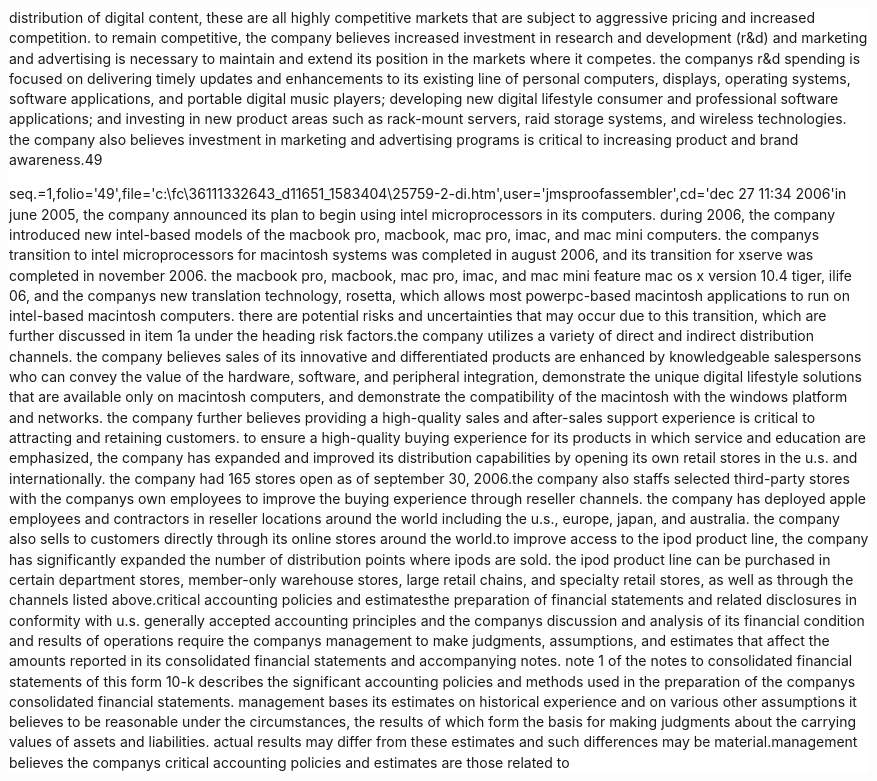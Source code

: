 distribution of digital content, these are all highly competitive markets that
are subject to aggressive pricing and increased competition. to remain
competitive, the company believes increased investment in research and
development (r&d) and marketing and advertising is necessary to maintain
and extend its position in the markets where it competes. the companys r&d
spending is focused on delivering timely updates and enhancements to its
existing line of personal computers, displays, operating systems, software
applications, and portable digital music players; developing new digital
lifestyle consumer and professional software applications; and investing in new
product areas such as rack-mount servers, raid storage systems, and wireless
technologies. the company also believes investment in marketing and advertising
programs is critical to increasing product and brand awareness.49



seq.=1,folio='49',file='c:\fc\36111332643_d11651_1583404\25759-2-di.htm',user='jmsproofassembler',cd='dec 27 11:34 2006'in june 2005, the company announced its plan to
begin using intel microprocessors in its computers. during 2006, the company
introduced new intel-based models of the macbook pro, macbook, mac pro, imac,
and mac mini computers. the companys transition to intel microprocessors for
macintosh systems was completed in august 2006, and its transition for
xserve was completed in november 2006. the macbook pro, macbook, mac pro,
imac, and mac mini feature mac os x version 10.4 tiger, ilife 06, and the
companys new translation technology, rosetta, which allows most powerpc-based
macintosh applications to run on intel-based macintosh computers. there are
potential risks and uncertainties that may occur due to this transition, which
are further discussed in item 1a under the heading risk factors.the company utilizes a variety of direct and indirect
distribution channels. the company believes sales of its innovative and
differentiated products are enhanced by knowledgeable salespersons who can
convey the value of the hardware, software, and peripheral integration,
demonstrate the unique digital lifestyle solutions that are available only on
macintosh computers, and demonstrate the compatibility of the macintosh with
the windows platform and networks. the company further believes providing a
high-quality sales and after-sales support experience is critical to attracting
and retaining customers. to ensure a high-quality buying experience for its
products in which service and education are emphasized, the company has
expanded and improved its distribution capabilities by opening its own retail
stores in the u.s. and internationally. the company had 165 stores open as of september 30,
2006.the company also staffs selected third-party stores
with the companys own employees to improve the buying experience through
reseller channels. the company has deployed apple employees and contractors in
reseller locations around the world including the u.s., europe, japan, and
australia. the company also sells to customers directly through its online
stores around the world.to improve access to the
ipod product line, the company has significantly expanded the number of
distribution points where ipods are sold. the ipod product line can be
purchased in certain department stores, member-only warehouse stores, large
retail chains, and specialty retail stores, as well as through the channels
listed above.critical accounting
policies and estimatesthe preparation of financial statements and related
disclosures in conformity with u.s. generally accepted accounting principles
and the companys discussion and analysis of its financial condition and
results of operations require the companys management to make judgments,
assumptions, and estimates that affect the amounts reported in its consolidated
financial statements and accompanying notes. note 1 of the notes to
consolidated financial statements of this form 10-k describes the
significant accounting policies and methods used in the preparation of the
companys consolidated financial statements. management bases its estimates on
historical experience and on various other assumptions it believes to be
reasonable under the circumstances, the results of which form the basis for
making judgments about the carrying values of assets and liabilities. actual
results may differ from these estimates and such differences may be material.management believes the
companys critical accounting policies and estimates are those related to